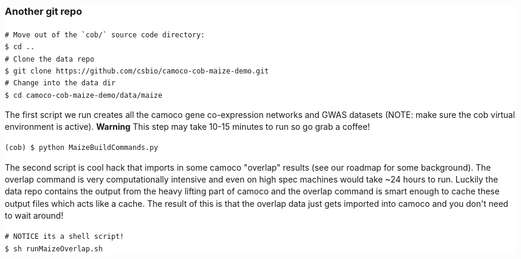 ### Another git repo
```
# Move out of the `cob/` source code directory:
$ cd ..
# Clone the data repo
$ git clone https://github.com/csbio/camoco-cob-maize-demo.git
# Change into the data dir
$ cd camoco-cob-maize-demo/data/maize
```
The first script we run creates all the camoco gene co-expression networks and GWAS datasets (NOTE: make sure the cob virtual environment is active). **Warning** This step may take
10-15 minutes to run so go grab a coffee!
```
(cob) $ python MaizeBuildCommands.py
```
The second script is cool hack that imports in some camoco "overlap" results (see our roadmap for some background). 
The overlap command is very computationally intensive and even on high spec machines would take ~24 hours to run. Luckily
the data repo contains the output from the heavy lifting part of camoco and the overlap command is smart enough to 
cache these output files which acts like a cache. The result of this is that the overlap data just gets imported into
camoco and you don't need to wait around!
```
# NOTICE its a shell script!
$ sh runMaizeOverlap.sh
``` 
